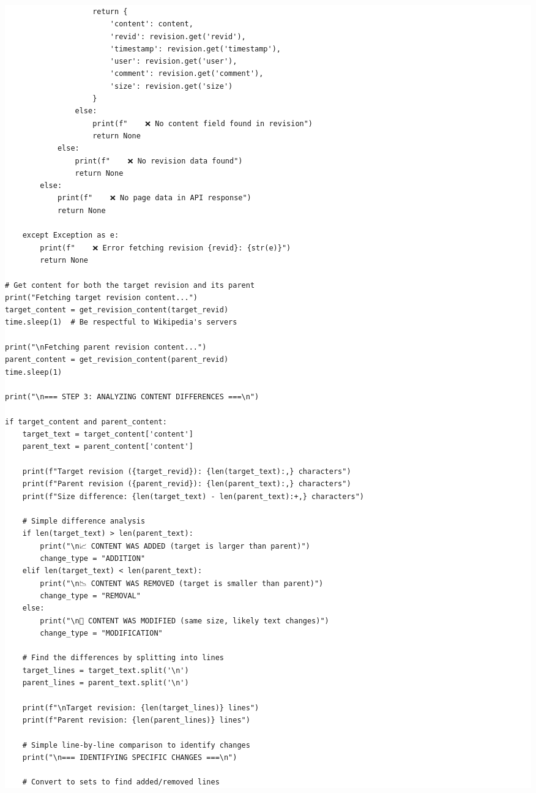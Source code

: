 ```
                    return {
                        'content': content,
                        'revid': revision.get('revid'),
                        'timestamp': revision.get('timestamp'),
                        'user': revision.get('user'),
                        'comment': revision.get('comment'),
                        'size': revision.get('size')
                    }
                else:
                    print(f"    ❌ No content field found in revision")
                    return None
            else:
                print(f"    ❌ No revision data found")
                return None
        else:
            print(f"    ❌ No page data in API response")
            return None
            
    except Exception as e:
        print(f"    ❌ Error fetching revision {revid}: {str(e)}")
        return None

# Get content for both the target revision and its parent
print("Fetching target revision content...")
target_content = get_revision_content(target_revid)
time.sleep(1)  # Be respectful to Wikipedia's servers

print("\nFetching parent revision content...")
parent_content = get_revision_content(parent_revid)
time.sleep(1)

print("\n=== STEP 3: ANALYZING CONTENT DIFFERENCES ===\n")

if target_content and parent_content:
    target_text = target_content['content']
    parent_text = parent_content['content']
    
    print(f"Target revision ({target_revid}): {len(target_text):,} characters")
    print(f"Parent revision ({parent_revid}): {len(parent_text):,} characters")
    print(f"Size difference: {len(target_text) - len(parent_text):+,} characters")
    
    # Simple difference analysis
    if len(target_text) > len(parent_text):
        print("\n📈 CONTENT WAS ADDED (target is larger than parent)")
        change_type = "ADDITION"
    elif len(target_text) < len(parent_text):
        print("\n📉 CONTENT WAS REMOVED (target is smaller than parent)")
        change_type = "REMOVAL"
    else:
        print("\n🔄 CONTENT WAS MODIFIED (same size, likely text changes)")
        change_type = "MODIFICATION"
    
    # Find the differences by splitting into lines
    target_lines = target_text.split('\n')
    parent_lines = parent_text.split('\n')
    
    print(f"\nTarget revision: {len(target_lines)} lines")
    print(f"Parent revision: {len(parent_lines)} lines")
    
    # Simple line-by-line comparison to identify changes
    print("\n=== IDENTIFYING SPECIFIC CHANGES ===\n")
    
    # Convert to sets to find added/removed lines
```